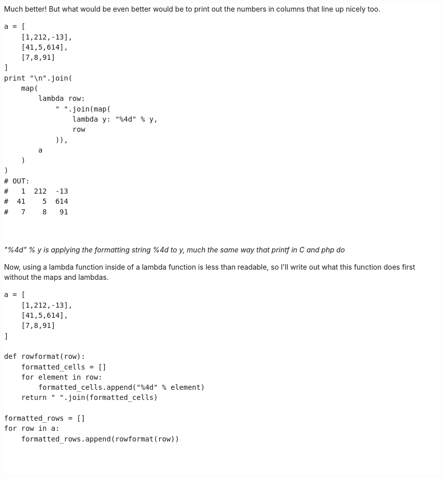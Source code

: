 Much better! But what would be even better would be to print out the numbers in columns that line up nicely too.

<pre lang='python'>
a = [
    [1,212,-13],
    [41,5,614],
    [7,8,91]
]
print "\n".join(
    map(
        lambda row:
            " ".join(map(
                lambda y: "%4d" % y,
                row
            )),
        a
    )
)
# OUT:
#   1  212  -13
#  41    5  614
#   7    8   91


</pre>
<em>"%4d" % y is applying the formatting string %4d to y, much the same way that printf in C and php do</em>

Now, using a lambda function inside of a lambda function is less than readable, so I'll write out what this function does first without the maps and lambdas.
<pre lang='python'>
a = [
    [1,212,-13],
    [41,5,614],
    [7,8,91]
]

def rowformat(row):
    formatted_cells = []
    for element in row:
        formatted_cells.append("%4d" % element)
    return " ".join(formatted_cells)

formatted_rows = []
for row in a:
    formatted_rows.append(rowformat(row))
